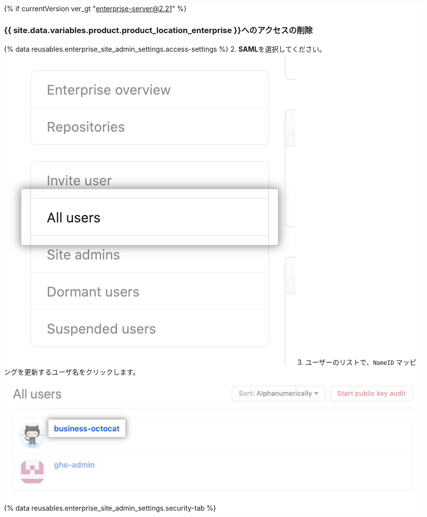 {% if currentVersion ver_gt "enterprise-server@2.21" %}

### {{ site.data.variables.product.product_location_enterprise }}へのアクセスの削除

{% data reusables.enterprise_site_admin_settings.access-settings %}
2. **SAML**を選択してください。 ![サイト管理者設定の "All users" サイドバー項目](/assets/images/enterprise/site-admin-settings/all-users.png)
3. ユーザーのリストで、`NameID` マッピングを更新するユーザ名をクリックします。 ![インスタンスユーザアカウントのリストにあるユーザ名](/assets/images/enterprise/site-admin-settings/all-users-click-username.png)
{% data reusables.enterprise_site_admin_settings.security-tab %}